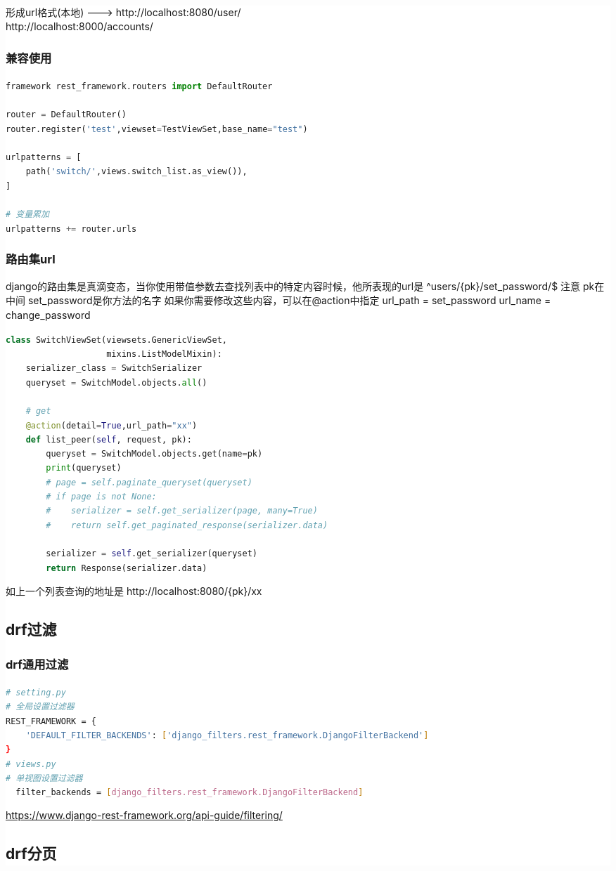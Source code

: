 形成url格式(本地) ---> 
http://localhost:8080/user/  
http://localhost:8000/accounts/


### 兼容使用
```python
framework rest_framework.routers import DefaultRouter

router = DefaultRouter()
router.register('test',viewset=TestViewSet,base_name="test")

urlpatterns = [
    path('switch/',views.switch_list.as_view()),
]

# 变量累加
urlpatterns += router.urls 
```
### 路由集url
django的路由集是真滴变态，当你使用带值参数去查找列表中的特定内容时候，他所表现的url是
^users/{pk}/set_password/$
注意 pk在中间 set_password是你方法的名字
如果你需要修改这些内容，可以在@action中指定
url_path = set_password
url_name = change_password

```python
class SwitchViewSet(viewsets.GenericViewSet,
                    mixins.ListModelMixin):
    serializer_class = SwitchSerializer
    queryset = SwitchModel.objects.all()

    # get
    @action(detail=True,url_path="xx")
    def list_peer(self, request, pk):
        queryset = SwitchModel.objects.get(name=pk)
        print(queryset)
        # page = self.paginate_queryset(queryset)
        # if page is not None:
        #    serializer = self.get_serializer(page, many=True)
        #    return self.get_paginated_response(serializer.data)

        serializer = self.get_serializer(queryset)
        return Response(serializer.data) 
```
如上一个列表查询的地址是  http://localhost:8080/{pk}/xx


## drf过滤
### drf通用过滤
```bash
# setting.py
# 全局设置过滤器
REST_FRAMEWORK = {
    'DEFAULT_FILTER_BACKENDS': ['django_filters.rest_framework.DjangoFilterBackend']
}
# views.py
# 单视图设置过滤器
  filter_backends = [django_filters.rest_framework.DjangoFilterBackend]
```
https://www.django-rest-framework.org/api-guide/filtering/
## drf分页